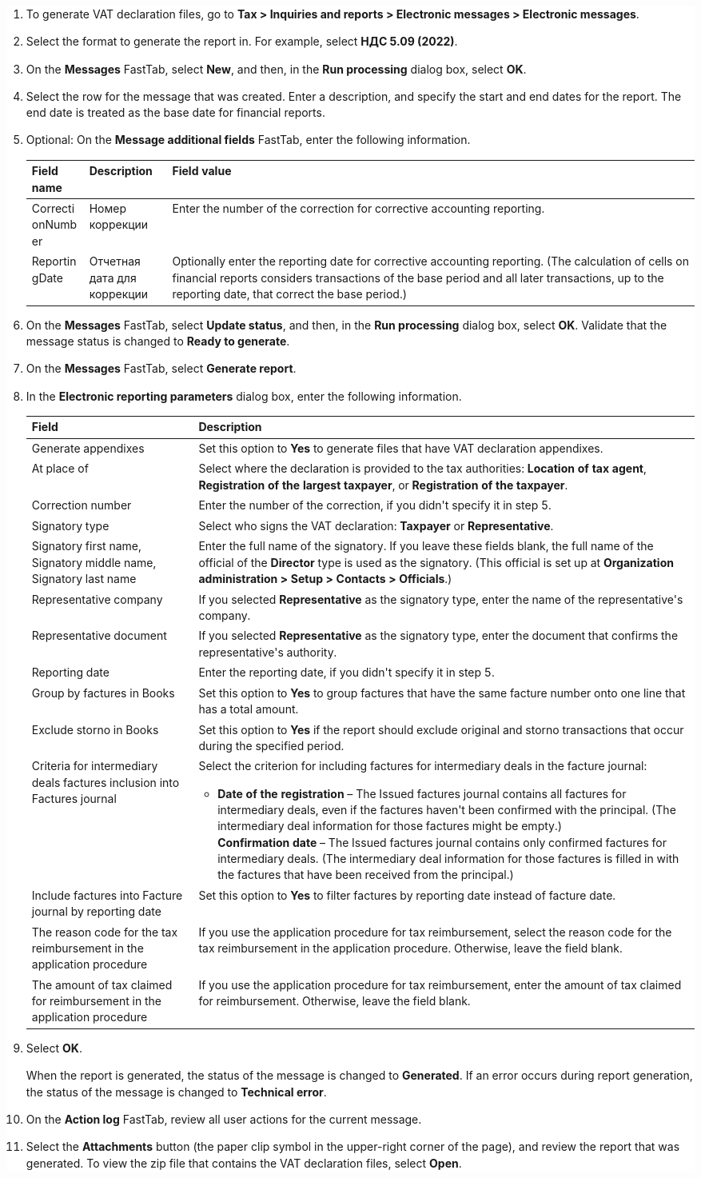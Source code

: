 1. To generate VAT declaration files, go to **Tax \> Inquiries and reports \> Electronic messages \> Electronic messages**.
2. Select the format to generate the report in. For example, select **НДС 5.09 (2022)**.
3. On the **Messages** FastTab, select **New**, and then, in the **Run processing** dialog box, select **OK**.
4. Select the row for the message that was created. Enter a description, and specify the start and end dates for the report. The end date is treated as the base date for financial reports.
5. Optional: On the **Message additional fields** FastTab, enter the following information.

    | Field name | Description | Field value |
    |---|---|---|
    | CorrectionNumber | Номер коррекции | Enter the number of the correction for corrective accounting reporting. |
    | ReportingDate | Отчетная дата для коррекции | Optionally enter the reporting date for corrective accounting reporting. (The calculation of cells on financial reports considers transactions of the base period and all later transactions, up to the reporting date, that correct the base period.) |

6. On the **Messages** FastTab, select **Update status**, and then, in the **Run processing** dialog box, select **OK**. Validate that the message status is changed to **Ready to generate**.
7. On the **Messages** FastTab, select **Generate report**.
8. In the **Electronic reporting parameters** dialog box, enter the following information.

    | Field | Description |
    |---|---|
    | Generate appendixes | Set this option to **Yes** to generate files that have VAT declaration appendixes. |
    | At place of | Select where the declaration is provided to the tax authorities: **Location of tax agent**, **Registration of the largest taxpayer**, or **Registration of the taxpayer**. |
    | Correction number | Enter the number of the correction, if you didn't specify it in step 5.|
    | Signatory type | Select who signs the VAT declaration: **Taxpayer** or **Representative**. |
    | Signatory first name, Signatory middle name, Signatory last name | Enter the full name of the signatory. If you leave these fields blank, the full name of the official of the **Director** type is used as the signatory. (This official is set up at **Organization administration \> Setup \> Contacts \> Officials**.) |
    | Representative company | If you selected **Representative** as the signatory type, enter the name of the representative's company. |
    | Representative document | If you selected **Representative** as the signatory type, enter the document that confirms the representative's authority. |
    | Reporting date | Enter the reporting date, if you didn't specify it in step 5.|
    | Group by factures in Books | Set this option to **Yes** to group factures that have the same facture number onto one line that has a total amount.|
    | Exclude storno in Books | Set this option to **Yes** if the report should exclude original and storno transactions that occur during the specified period. |
    | Criteria for intermediary deals factures inclusion into Factures journal | Select the criterion for including factures for intermediary deals in the facture journal:<ul><li>**Date of the registration** – The Issued factures journal contains all factures for intermediary deals, even if the factures haven't been confirmed with the principal. (The intermediary deal information for those factures might be empty.)</li></li>**Confirmation date** – The Issued factures journal contains only confirmed factures for intermediary deals. (The intermediary deal information for those factures is filled in with the factures that have been received from the principal.)</li></ul> |
    | Include factures into Facture journal by reporting date | Set this option to **Yes** to filter factures by reporting date instead of facture date. |
    | The reason code for the tax reimbursement in the application procedure | If you use the application procedure for tax reimbursement, select the reason code for the tax reimbursement in the application procedure. Otherwise, leave the field blank. |
    | The amount of tax claimed for reimbursement in the application procedure | If you use the application procedure for tax reimbursement, enter the amount of tax claimed for reimbursement. Otherwise, leave the field blank. |

8. Select **OK**.

    When the report is generated, the status of the message is changed to **Generated**. If an error occurs during report generation, the status of the message is changed to **Technical error**.

9. On the **Action log** FastTab, review all user actions for the current message.
10. Select the **Attachments** button (the paper clip symbol in the upper-right corner of the page), and review the report that was generated. To view the zip file that contains the VAT declaration files, select **Open**.
